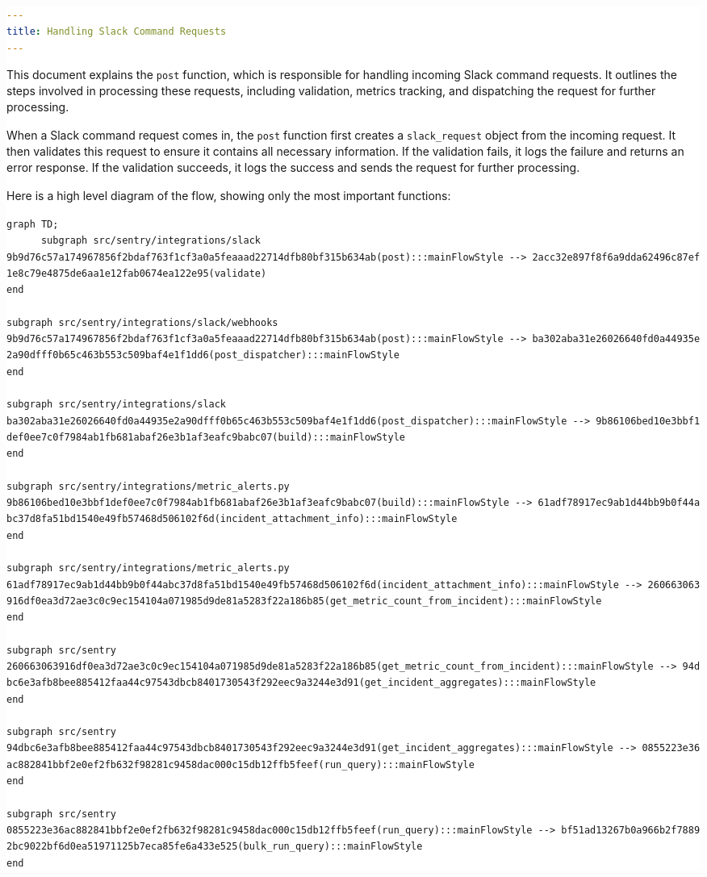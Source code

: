 ```yaml
---
title: Handling Slack Command Requests
---
```

This document explains the <SwmToken path="src/sentry/integrations/slack/webhooks/command.py" pos="165:3:3" line-data="    def post(self, request: Request) -&gt; Response:">`post`</SwmToken> function, which is responsible for handling incoming Slack command requests. It outlines the steps involved in processing these requests, including validation, metrics tracking, and dispatching the request for further processing.

When a Slack command request comes in, the <SwmToken path="src/sentry/integrations/slack/webhooks/command.py" pos="165:3:3" line-data="    def post(self, request: Request) -&gt; Response:">`post`</SwmToken> function first creates a <SwmToken path="src/sentry/integrations/slack/webhooks/command.py" pos="167:1:1" line-data="            slack_request = self.slack_request_class(request)">`slack_request`</SwmToken> object from the incoming request. It then validates this request to ensure it contains all necessary information. If the validation fails, it logs the failure and returns an error response. If the validation succeeds, it logs the success and sends the request for further processing.

Here is a high level diagram of the flow, showing only the most important functions:

```mermaid
graph TD;
      subgraph src/sentry/integrations/slack
9b9d76c57a174967856f2bdaf763f1cf3a0a5feaaad22714dfb80bf315b634ab(post):::mainFlowStyle --> 2acc32e897f8f6a9dda62496c87ef1e8c79e4875de6aa1e12fab0674ea122e95(validate)
end

subgraph src/sentry/integrations/slack/webhooks
9b9d76c57a174967856f2bdaf763f1cf3a0a5feaaad22714dfb80bf315b634ab(post):::mainFlowStyle --> ba302aba31e26026640fd0a44935e2a90dfff0b65c463b553c509baf4e1f1dd6(post_dispatcher):::mainFlowStyle
end

subgraph src/sentry/integrations/slack
ba302aba31e26026640fd0a44935e2a90dfff0b65c463b553c509baf4e1f1dd6(post_dispatcher):::mainFlowStyle --> 9b86106bed10e3bbf1def0ee7c0f7984ab1fb681abaf26e3b1af3eafc9babc07(build):::mainFlowStyle
end

subgraph src/sentry/integrations/metric_alerts.py
9b86106bed10e3bbf1def0ee7c0f7984ab1fb681abaf26e3b1af3eafc9babc07(build):::mainFlowStyle --> 61adf78917ec9ab1d44bb9b0f44abc37d8fa51bd1540e49fb57468d506102f6d(incident_attachment_info):::mainFlowStyle
end

subgraph src/sentry/integrations/metric_alerts.py
61adf78917ec9ab1d44bb9b0f44abc37d8fa51bd1540e49fb57468d506102f6d(incident_attachment_info):::mainFlowStyle --> 260663063916df0ea3d72ae3c0c9ec154104a071985d9de81a5283f22a186b85(get_metric_count_from_incident):::mainFlowStyle
end

subgraph src/sentry
260663063916df0ea3d72ae3c0c9ec154104a071985d9de81a5283f22a186b85(get_metric_count_from_incident):::mainFlowStyle --> 94dbc6e3afb8bee885412faa44c97543dbcb8401730543f292eec9a3244e3d91(get_incident_aggregates):::mainFlowStyle
end

subgraph src/sentry
94dbc6e3afb8bee885412faa44c97543dbcb8401730543f292eec9a3244e3d91(get_incident_aggregates):::mainFlowStyle --> 0855223e36ac882841bbf2e0ef2fb632f98281c9458dac000c15db12ffb5feef(run_query):::mainFlowStyle
end

subgraph src/sentry
0855223e36ac882841bbf2e0ef2fb632f98281c9458dac000c15db12ffb5feef(run_query):::mainFlowStyle --> bf51ad13267b0a966b2f78892bc9022bf6d0ea51971125b7eca85fe6a433e525(bulk_run_query):::mainFlowStyle
end
```